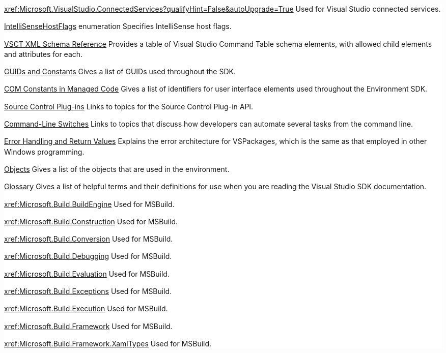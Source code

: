  <xref:Microsoft.VisualStudio.ConnectedServices?qualifyHint=False&autoUpgrade=True>
 Used for Visual Studio connected services.

 [IntelliSenseHostFlags](../extensibility/intellisensehostflags.md) enumeration
 Specifies IntelliSense host flags.

 [VSCT XML Schema Reference](../extensibility/vsct-xml-schema-reference.md)
 Provides a table of Visual Studio Command Table schema elements, with allowed child elements and attributes for each.

 [GUIDs and Constants](../extensibility/guids-and-constants-in-the-visual-studio-sdk.md)
 Gives a list of GUIDs used throughout the SDK.

 [COM Constants in Managed Code](../extensibility/com-constants-in-managed-code.md)
 Gives a list of identifiers for user interface elements used throughout the Environment SDK.

 [Source Control Plug-ins](../extensibility/source-control-plug-ins.md)
 Links to topics for the Source Control Plug-in API.

 [Command-Line Switches](../extensibility/command-line-switches-visual-studio-sdk.md)
 Links to topics that discuss how developers can automate several tasks from the command line.

 [Error Handling and Return Values](../extensibility/error-handling-and-return-values.md)
 Explains the error architecture for VSPackages, which is the same as that employed in other Windows programming.

 [Objects](../extensibility/objects.md)
 Gives a list of the objects that are used in the environment.

 [Glossary](../extensibility/visual-studio-sdk-glossary.md)
 Gives a list of helpful terms and their definitions for use when you are reading the Visual Studio SDK documentation.

 <xref:Microsoft.Build.BuildEngine>
 Used for MSBuild.

 <xref:Microsoft.Build.Construction>
 Used for MSBuild.

 <xref:Microsoft.Build.Conversion>
 Used for MSBuild.

 <xref:Microsoft.Build.Debugging>
 Used for MSBuild.

 <xref:Microsoft.Build.Evaluation>
 Used for MSBuild.

 <xref:Microsoft.Build.Exceptions>
 Used for MSBuild.

 <xref:Microsoft.Build.Execution>
 Used for MSBuild.

 <xref:Microsoft.Build.Framework>
 Used for MSBuild.

 <xref:Microsoft.Build.Framework.XamlTypes>
 Used for MSBuild.

